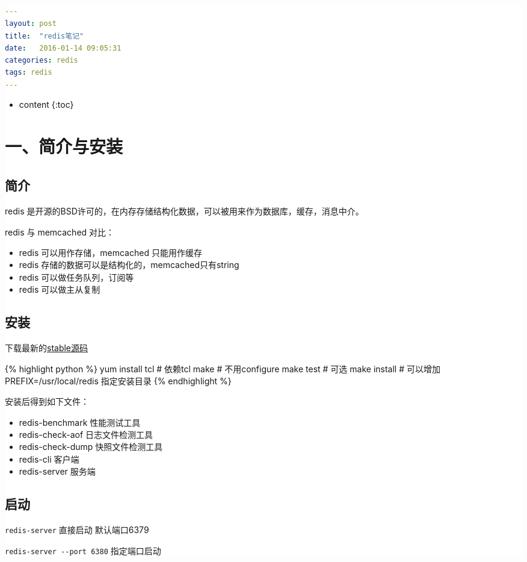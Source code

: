 ```yaml
---
layout: post
title:  "redis笔记"
date:   2016-01-14 09:05:31
categories: redis
tags: redis
---
```


* content
{:toc}



# 一、简介与安装

## 简介

redis 是开源的BSD许可的，在内存存储结构化数据，可以被用来作为数据库，缓存，消息中介。

redis 与 memcached 对比：

* redis 可以用作存储，memcached 只能用作缓存
* redis 存储的数据可以是结构化的，memcached只有string
* redis 可以做任务队列，订阅等
* redis 可以做主从复制

## 安装

下载最新的[stable源码](http://download.redis.io/redis-stable.tar.gz)


{% highlight python %}
yum install tcl # 依赖tcl
make  # 不用configure
make test  # 可选
make install  # 可以增加 PREFIX=/usr/local/redis  指定安装目录
{% endhighlight %}

安装后得到如下文件：

* redis-benchmark  性能测试工具
* redis-check-aof  日志文件检测工具
* redis-check-dump 快照文件检测工具
* redis-cli 客户端
* redis-server 服务端

## 启动

`redis-server`  直接启动 默认端口6379

`redis-server --port 6380`  指定端口启动
